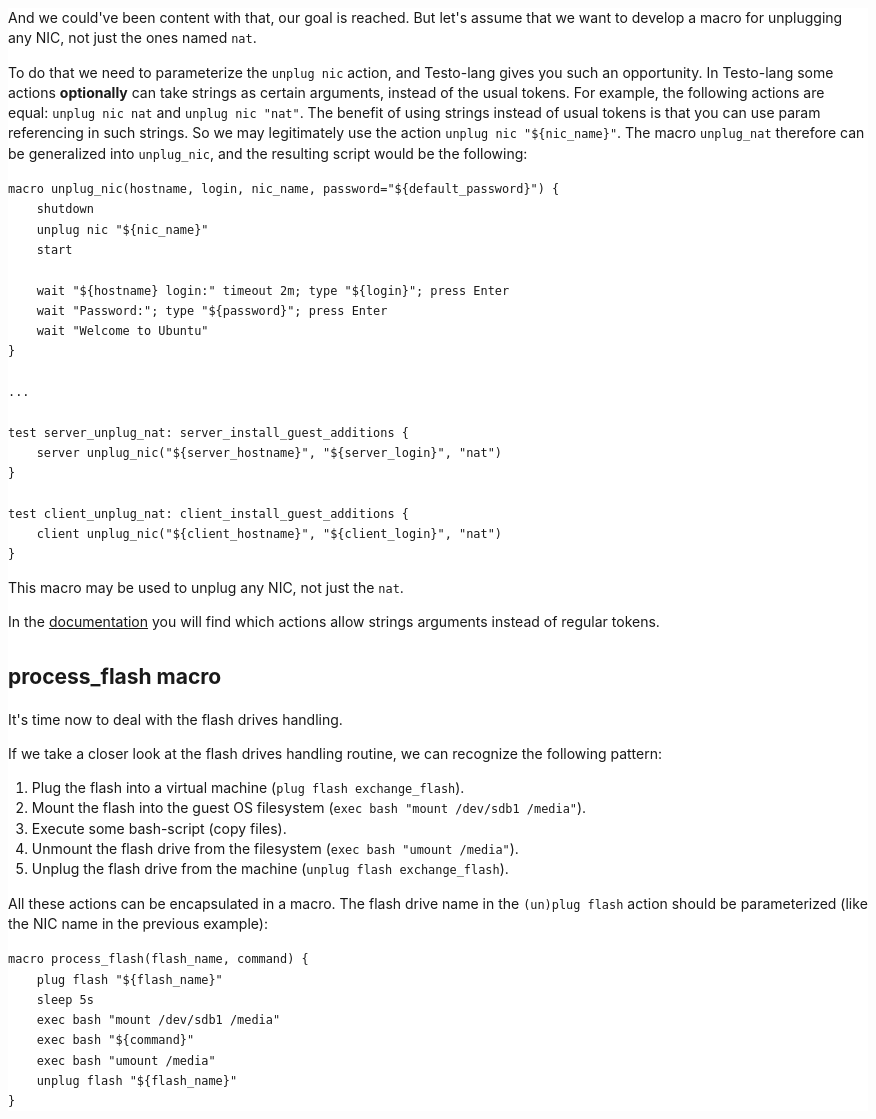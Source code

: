 And we could've been content with that, our goal is reached. But let's assume that we want to develop a macro for unplugging any NIC, not just the ones named `nat`.

To do that we need to parameterize the `unplug nic` action, and Testo-lang gives you such an opportunity. In Testo-lang some actions **optionally** can take strings as certain arguments, instead of the usual tokens. For example, the following actions are equal: `unplug nic nat` and `unplug nic "nat"`. The benefit of using strings instead of usual tokens is that you can use param referencing in such strings. So we may legitimately use the action `unplug nic "${nic_name}"`. The macro `unplug_nat` therefore can be generalized into `unplug_nic`, and the resulting script would be the following:

```testo
macro unplug_nic(hostname, login, nic_name, password="${default_password}") {
	shutdown
	unplug nic "${nic_name}"
	start

	wait "${hostname} login:" timeout 2m; type "${login}"; press Enter
	wait "Password:"; type "${password}"; press Enter
	wait "Welcome to Ubuntu"
}

...

test server_unplug_nat: server_install_guest_additions {
	server unplug_nic("${server_hostname}", "${server_login}", "nat")
}

test client_unplug_nat: client_install_guest_additions {
	client unplug_nic("${client_hostname}", "${client_login}", "nat")
}
```

This macro may be used to unplug any NIC, not just the `nat`.

In the [documentation](../../reference/Actions.md) you will find which actions allow strings arguments instead of regular tokens.

## process_flash macro

It's time now to deal with the flash drives handling.

If we take a closer look at the flash drives handling routine, we can recognize the following pattern:
1. Plug the flash into a virtual machine (`plug flash exchange_flash`).
2. Mount the flash into the guest OS filesystem (`exec bash "mount /dev/sdb1 /media"`).
3. Execute some bash-script (copy files).
4. Unmount the flash drive from the filesystem (`exec bash "umount /media"`).
5. Unplug the flash drive from the machine (`unplug flash exchange_flash`).

All these actions can be encapsulated in a macro. The flash drive name in the `(un)plug flash` action should be parameterized (like the NIC name in the previous example):

```testo
macro process_flash(flash_name, command) {
	plug flash "${flash_name}"
	sleep 5s
	exec bash "mount /dev/sdb1 /media"
	exec bash "${command}"
	exec bash "umount /media"
	unplug flash "${flash_name}"
}
```
